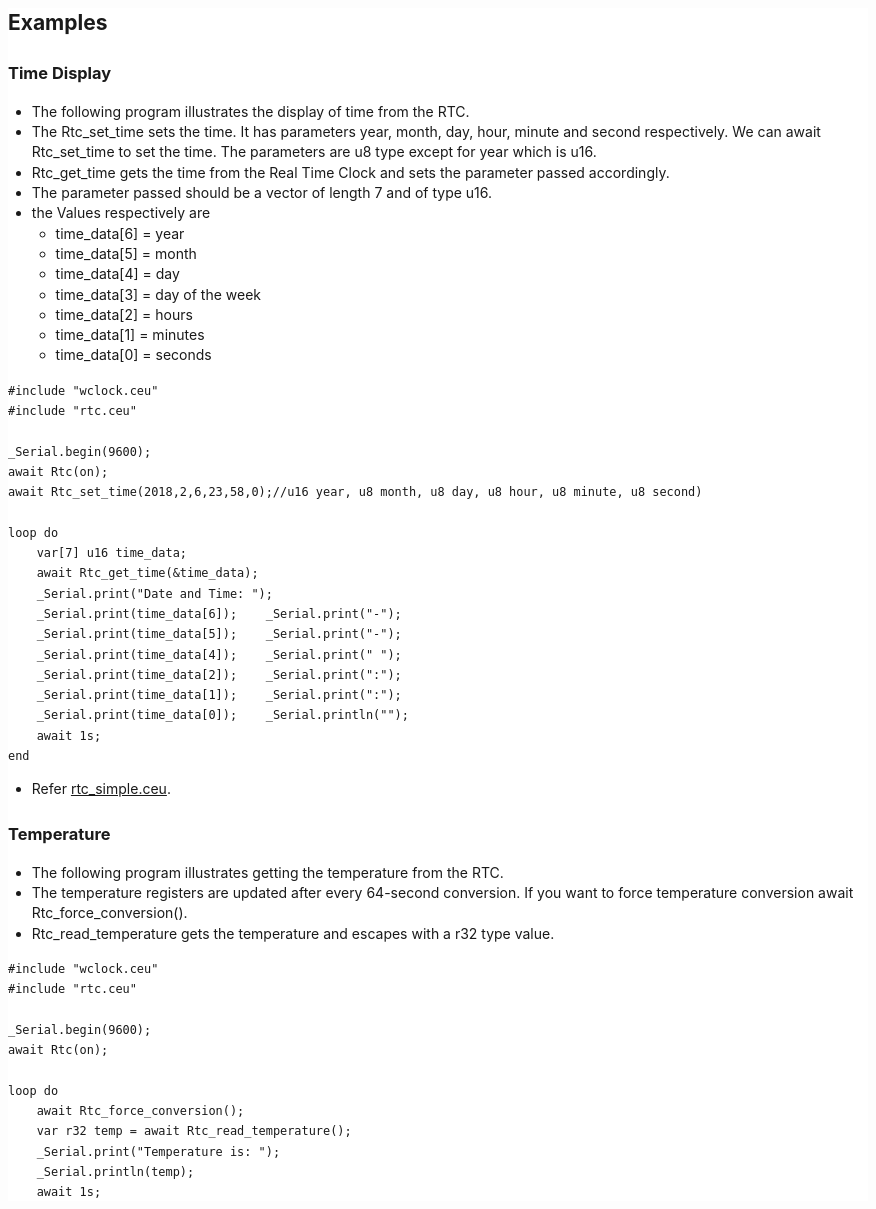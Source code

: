 ## Examples

### Time Display

- The following program illustrates the display of time from the RTC.
- The Rtc_set_time sets the time. It has parameters year, month, day, hour, minute and second respectively. We can await Rtc_set_time to set the time. The parameters are u8 type except for year which is u16.
- Rtc_get_time gets the time from the Real Time Clock and sets the parameter passed accordingly.
- The parameter passed should be a vector of length 7 and of type u16.
- the Values respectively are
    - time_data[6] = year
    - time_data[5] = month
    - time_data[4] = day
    - time_data[3] = day of the week
    - time_data[2] = hours
    - time_data[1] = minutes
    - time_data[0] = seconds

```
#include "wclock.ceu"
#include "rtc.ceu"

_Serial.begin(9600);
await Rtc(on);
await Rtc_set_time(2018,2,6,23,58,0);//u16 year, u8 month, u8 day, u8 hour, u8 minute, u8 second)

loop do
    var[7] u16 time_data;
    await Rtc_get_time(&time_data);
    _Serial.print("Date and Time: ");
    _Serial.print(time_data[6]);    _Serial.print("-");
    _Serial.print(time_data[5]);    _Serial.print("-");
    _Serial.print(time_data[4]);    _Serial.print(" ");
    _Serial.print(time_data[2]);    _Serial.print(":");
    _Serial.print(time_data[1]);    _Serial.print(":");
    _Serial.print(time_data[0]);    _Serial.println("");
    await 1s;
end
```

- Refer [rtc_simple.ceu](https://github.com/ceu-arduino/driver-rtc/blob/pre-v0.40/examples/rtc_simple.ceu).


### Temperature

- The following program illustrates getting the temperature from the RTC.
- The temperature registers are updated after every 64-second conversion. If you want to force temperature conversion await Rtc_force_conversion().
- Rtc_read_temperature gets the temperature and escapes with a r32 type value.

```
#include "wclock.ceu"
#include "rtc.ceu"

_Serial.begin(9600);
await Rtc(on);

loop do
    await Rtc_force_conversion();
    var r32 temp = await Rtc_read_temperature();
    _Serial.print("Temperature is: ");
    _Serial.println(temp);
    await 1s;
```
